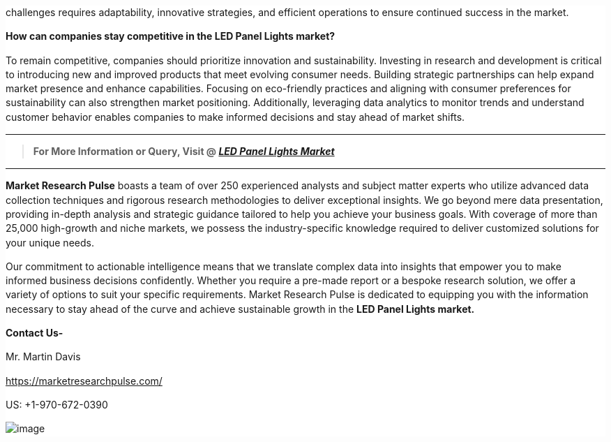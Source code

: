 challenges requires adaptability, innovative strategies, and efficient operations to ensure continued success in the market.</p><p><strong>How can companies stay competitive in the LED Panel Lights market?</strong></p><p>To remain competitive, companies should prioritize innovation and sustainability. Investing in research and development is critical to introducing new and improved products that meet evolving consumer needs. Building strategic partnerships can help expand market presence and enhance capabilities. Focusing on eco-friendly practices and aligning with consumer preferences for sustainability can also strengthen market positioning. Additionally, leveraging data analytics to monitor trends and understand customer behavior enables companies to make informed decisions and stay ahead of market shifts.</p><hr /><blockquote><p><strong>For More Information or Query, Visit @&nbsp;<em><a href="https://marketresearchpulse.com/report/57580/led-panel-lights-market?utm_source=Linkedin&utm_medium=0116">LED Panel Lights Market</a></em></strong></p></blockquote><hr /><p><strong>Market Research Pulse</strong> boasts a team of over 250 experienced analysts and subject matter experts who utilize advanced data collection techniques and rigorous research methodologies to deliver exceptional insights. We go beyond mere data presentation, providing in-depth analysis and strategic guidance tailored to help you achieve your business goals. With coverage of more than 25,000 high-growth and niche markets, we possess the industry-specific knowledge required to deliver customized solutions for your unique needs.</p><p>Our commitment to actionable intelligence means that we translate complex data into insights that empower you to make informed business decisions confidently. Whether you require a pre-made report or a bespoke research solution, we offer a variety of options to suit your specific requirements. Market Research Pulse is dedicated to equipping you with the information necessary to stay ahead of the curve and achieve sustainable growth in the <strong>LED Panel Lights market.</strong></p><p><strong>Contact Us-</strong></p><p>Mr. Martin Davis</p><p>https://marketresearchpulse.com/</p><p>US: +1-970-672-0390</p>
![image](https://github.com/user-attachments/assets/5c76615a-9d54-470d-a78b-3b3b8b4addb2)
